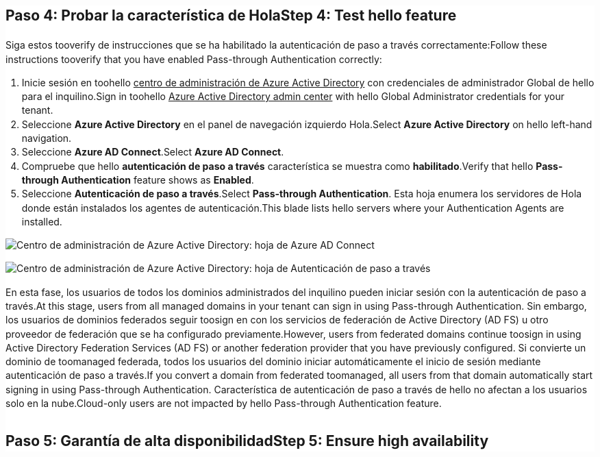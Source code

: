 ## <a name="step-4-test-hello-feature"></a><span data-ttu-id="fc308-168">Paso 4: Probar la característica de Hola</span><span class="sxs-lookup"><span data-stu-id="fc308-168">Step 4: Test hello feature</span></span>

<span data-ttu-id="fc308-169">Siga estos tooverify de instrucciones que se ha habilitado la autenticación de paso a través correctamente:</span><span class="sxs-lookup"><span data-stu-id="fc308-169">Follow these instructions tooverify that you have enabled Pass-through Authentication correctly:</span></span>

1. <span data-ttu-id="fc308-170">Inicie sesión en toohello [centro de administración de Azure Active Directory](https://aad.portal.azure.com) con credenciales de administrador Global de hello para el inquilino.</span><span class="sxs-lookup"><span data-stu-id="fc308-170">Sign in toohello [Azure Active Directory admin center](https://aad.portal.azure.com) with hello Global Administrator credentials for your tenant.</span></span>
2. <span data-ttu-id="fc308-171">Seleccione **Azure Active Directory** en el panel de navegación izquierdo Hola.</span><span class="sxs-lookup"><span data-stu-id="fc308-171">Select **Azure Active Directory** on hello left-hand navigation.</span></span>
3. <span data-ttu-id="fc308-172">Seleccione **Azure AD Connect**.</span><span class="sxs-lookup"><span data-stu-id="fc308-172">Select **Azure AD Connect**.</span></span>
4. <span data-ttu-id="fc308-173">Compruebe que hello **autenticación de paso a través** característica se muestra como **habilitado**.</span><span class="sxs-lookup"><span data-stu-id="fc308-173">Verify that hello **Pass-through Authentication** feature shows as **Enabled**.</span></span>
5. <span data-ttu-id="fc308-174">Seleccione **Autenticación de paso a través**.</span><span class="sxs-lookup"><span data-stu-id="fc308-174">Select **Pass-through Authentication**.</span></span> <span data-ttu-id="fc308-175">Esta hoja enumera los servidores de Hola donde están instalados los agentes de autenticación.</span><span class="sxs-lookup"><span data-stu-id="fc308-175">This blade lists hello servers where your Authentication Agents are installed.</span></span>

![Centro de administración de Azure Active Directory: hoja de Azure AD Connect](./media/active-directory-aadconnect-pass-through-authentication/pta7.png)

![Centro de administración de Azure Active Directory: hoja de Autenticación de paso a través](./media/active-directory-aadconnect-pass-through-authentication/pta8.png)

<span data-ttu-id="fc308-178">En esta fase, los usuarios de todos los dominios administrados del inquilino pueden iniciar sesión con la autenticación de paso a través.</span><span class="sxs-lookup"><span data-stu-id="fc308-178">At this stage, users from all managed domains in your tenant can sign in using Pass-through Authentication.</span></span> <span data-ttu-id="fc308-179">Sin embargo, los usuarios de dominios federados seguir toosign en con los servicios de federación de Active Directory (AD FS) u otro proveedor de federación que se ha configurado previamente.</span><span class="sxs-lookup"><span data-stu-id="fc308-179">However, users from federated domains continue toosign in using Active Directory Federation Services (AD FS) or another federation provider that you have previously configured.</span></span> <span data-ttu-id="fc308-180">Si convierte un dominio de toomanaged federada, todos los usuarios del dominio iniciar automáticamente el inicio de sesión mediante autenticación de paso a través.</span><span class="sxs-lookup"><span data-stu-id="fc308-180">If you convert a domain from federated toomanaged, all users from that domain automatically start signing in using Pass-through Authentication.</span></span> <span data-ttu-id="fc308-181">Característica de autenticación de paso a través de hello no afectan a los usuarios solo en la nube.</span><span class="sxs-lookup"><span data-stu-id="fc308-181">Cloud-only users are not impacted by hello Pass-through Authentication feature.</span></span>

## <a name="step-5-ensure-high-availability"></a><span data-ttu-id="fc308-182">Paso 5: Garantía de alta disponibilidad</span><span class="sxs-lookup"><span data-stu-id="fc308-182">Step 5: Ensure high availability</span></span>
